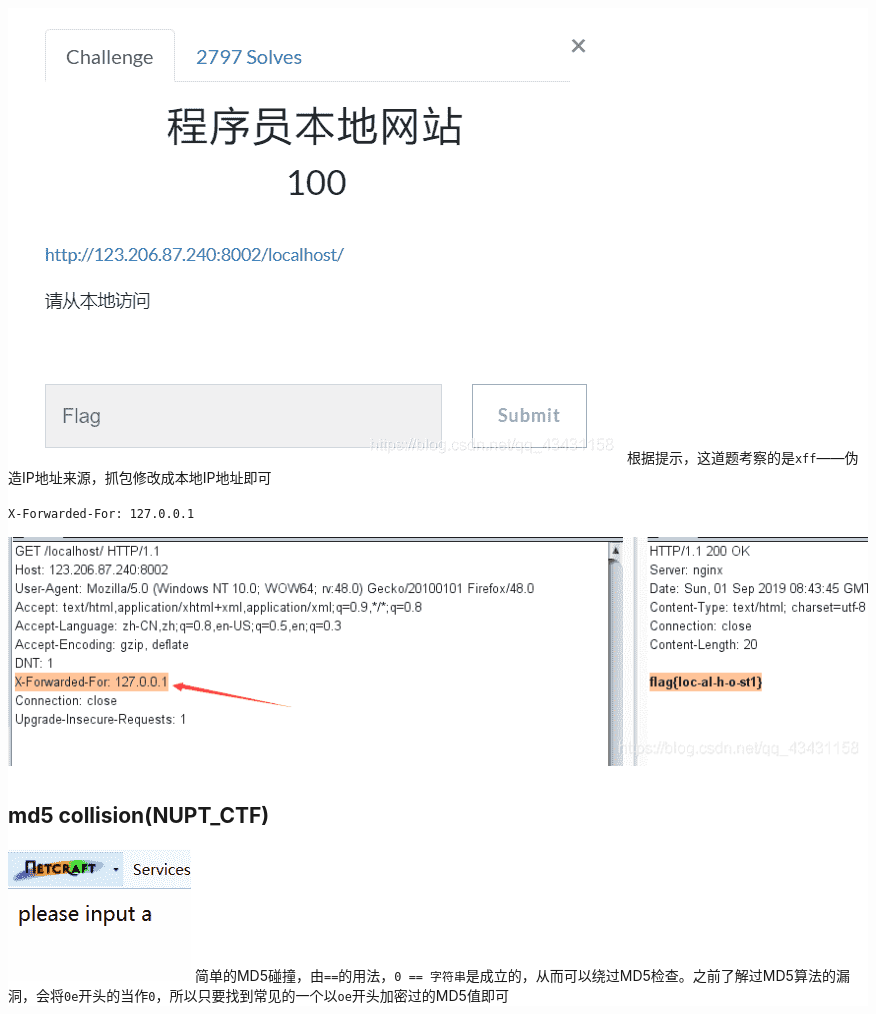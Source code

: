 ![在这里插入图片描述](img/244a394ce9c3f2b1402b3574feeaa9bb.png)
根据提示，这道题考察的是`xff`——伪造IP地址来源，抓包修改成本地IP地址即可

```
X-Forwarded-For: 127.0.0.1 
```

![在这里插入图片描述](img/1dd5dd5fe7aa1ac1eb3217d9b1089cfb.png)

## **md5 collision(NUPT_CTF)**

![在这里插入图片描述](img/bf6950864df7bc157dfaee3b398ce380.png)
简单的MD5碰撞，由`==`的用法，`0 == 字符串`是成立的，从而可以绕过MD5检查。之前了解过MD5算法的漏洞，会将`0e`开头的当作`0`，所以只要找到常见的一个以`oe`开头加密过的MD5值即可
